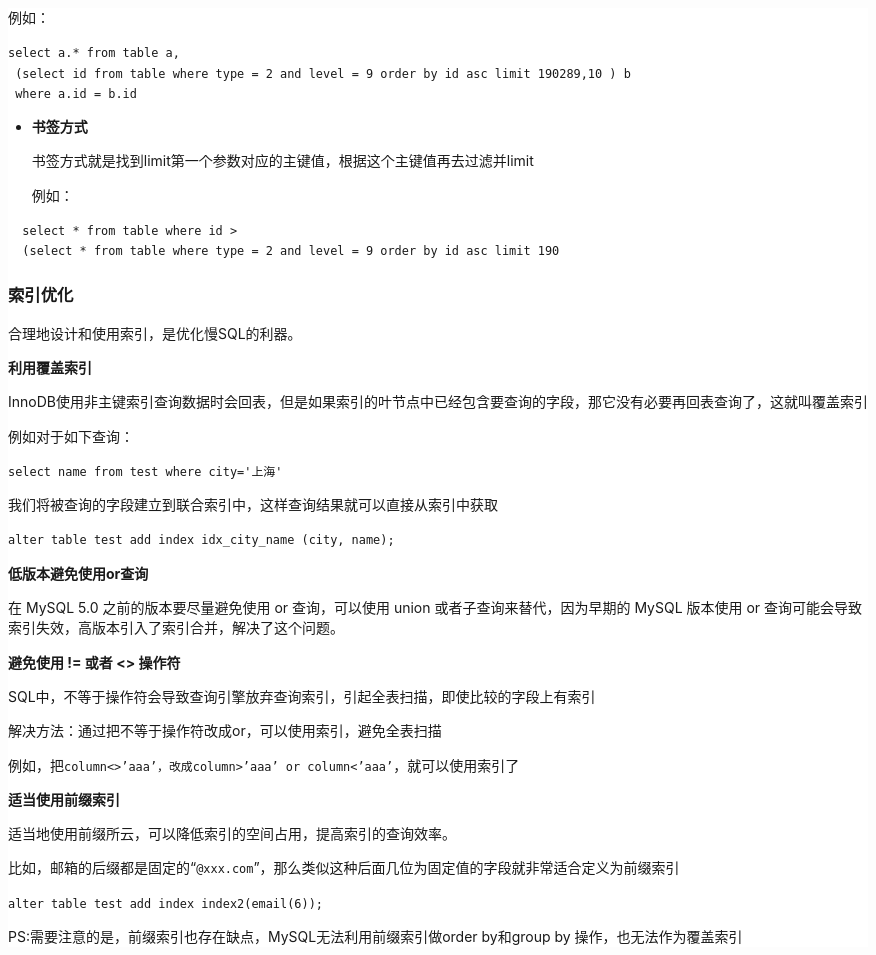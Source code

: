   例如：

  ```
  select a.* from table a, 
   (select id from table where type = 2 and level = 9 order by id asc limit 190289,10 ) b
   where a.id = b.id
  ```

- **书签方式**

  书签方式就是找到limit第一个参数对应的主键值，根据这个主键值再去过滤并limit

  例如：

```
  select * from table where id >
  (select * from table where type = 2 and level = 9 order by id asc limit 190
```

### 索引优化

合理地设计和使用索引，是优化慢SQL的利器。

**利用覆盖索引**

InnoDB使用非主键索引查询数据时会回表，但是如果索引的叶节点中已经包含要查询的字段，那它没有必要再回表查询了，这就叫覆盖索引

例如对于如下查询：

```
select name from test where city='上海'
```

我们将被查询的字段建立到联合索引中，这样查询结果就可以直接从索引中获取

```
alter table test add index idx_city_name (city, name);
```

**低版本避免使用or查询**

在 MySQL 5.0 之前的版本要尽量避免使用 or 查询，可以使用 union 或者子查询来替代，因为早期的 MySQL 版本使用 or 查询可能会导致索引失效，高版本引入了索引合并，解决了这个问题。

**避免使用 != 或者 <> 操作符**

SQL中，不等于操作符会导致查询引擎放弃查询索引，引起全表扫描，即使比较的字段上有索引

解决方法：通过把不等于操作符改成or，可以使用索引，避免全表扫描

例如，把`column<>’aaa’，改成column>’aaa’ or column<’aaa’`，就可以使用索引了

**适当使用前缀索引**

适当地使用前缀所云，可以降低索引的空间占用，提高索引的查询效率。

比如，邮箱的后缀都是固定的“`@xxx.com`”，那么类似这种后面几位为固定值的字段就非常适合定义为前缀索引

```
alter table test add index index2(email(6));
```

PS:需要注意的是，前缀索引也存在缺点，MySQL无法利用前缀索引做order by和group by 操作，也无法作为覆盖索引
